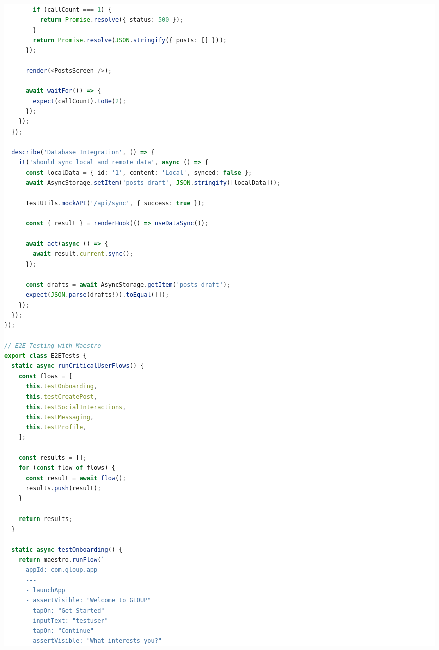 ```typescript
        if (callCount === 1) {
          return Promise.resolve({ status: 500 });
        }
        return Promise.resolve(JSON.stringify({ posts: [] }));
      });

      render(<PostsScreen />);

      await waitFor(() => {
        expect(callCount).toBe(2);
      });
    });
  });

  describe('Database Integration', () => {
    it('should sync local and remote data', async () => {
      const localData = { id: '1', content: 'Local', synced: false };
      await AsyncStorage.setItem('posts_draft', JSON.stringify([localData]));

      TestUtils.mockAPI('/api/sync', { success: true });

      const { result } = renderHook(() => useDataSync());

      await act(async () => {
        await result.current.sync();
      });

      const drafts = await AsyncStorage.getItem('posts_draft');
      expect(JSON.parse(drafts!)).toEqual([]);
    });
  });
});

// E2E Testing with Maestro
export class E2ETests {
  static async runCriticalUserFlows() {
    const flows = [
      this.testOnboarding,
      this.testCreatePost,
      this.testSocialInteractions,
      this.testMessaging,
      this.testProfile,
    ];

    const results = [];
    for (const flow of flows) {
      const result = await flow();
      results.push(result);
    }

    return results;
  }

  static async testOnboarding() {
    return maestro.runFlow(`
      appId: com.gloup.app
      ---
      - launchApp
      - assertVisible: "Welcome to GLOUP"
      - tapOn: "Get Started"
      - inputText: "testuser"
      - tapOn: "Continue"
      - assertVisible: "What interests you?"
```